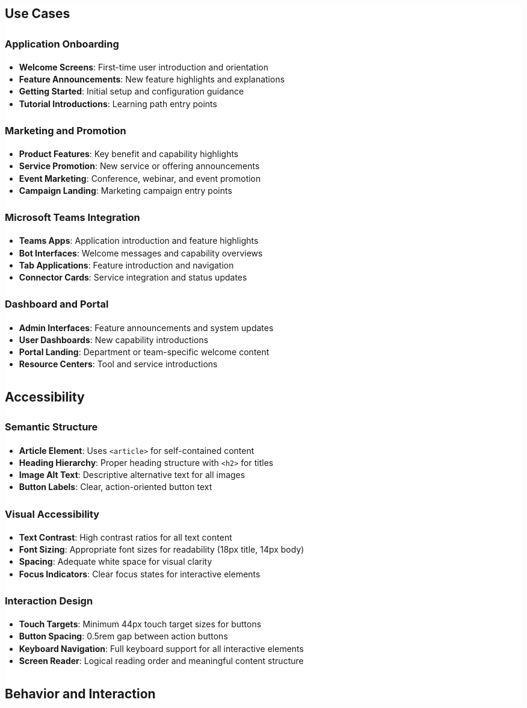 ## Use Cases

### Application Onboarding
- **Welcome Screens**: First-time user introduction and orientation
- **Feature Announcements**: New feature highlights and explanations
- **Getting Started**: Initial setup and configuration guidance
- **Tutorial Introductions**: Learning path entry points

### Marketing and Promotion
- **Product Features**: Key benefit and capability highlights
- **Service Promotion**: New service or offering announcements
- **Event Marketing**: Conference, webinar, and event promotion
- **Campaign Landing**: Marketing campaign entry points

### Microsoft Teams Integration
- **Teams Apps**: Application introduction and feature highlights
- **Bot Interfaces**: Welcome messages and capability overviews
- **Tab Applications**: Feature introduction and navigation
- **Connector Cards**: Service integration and status updates

### Dashboard and Portal
- **Admin Interfaces**: Feature announcements and system updates
- **User Dashboards**: New capability introductions
- **Portal Landing**: Department or team-specific welcome content
- **Resource Centers**: Tool and service introductions

## Accessibility

### Semantic Structure
- **Article Element**: Uses `<article>` for self-contained content
- **Heading Hierarchy**: Proper heading structure with `<h2>` for titles
- **Image Alt Text**: Descriptive alternative text for all images
- **Button Labels**: Clear, action-oriented button text

### Visual Accessibility
- **Text Contrast**: High contrast ratios for all text content
- **Font Sizing**: Appropriate font sizes for readability (18px title, 14px body)
- **Spacing**: Adequate white space for visual clarity
- **Focus Indicators**: Clear focus states for interactive elements

### Interaction Design
- **Touch Targets**: Minimum 44px touch target sizes for buttons
- **Button Spacing**: 0.5rem gap between action buttons
- **Keyboard Navigation**: Full keyboard support for all interactive elements
- **Screen Reader**: Logical reading order and meaningful content structure

## Behavior and Interaction
